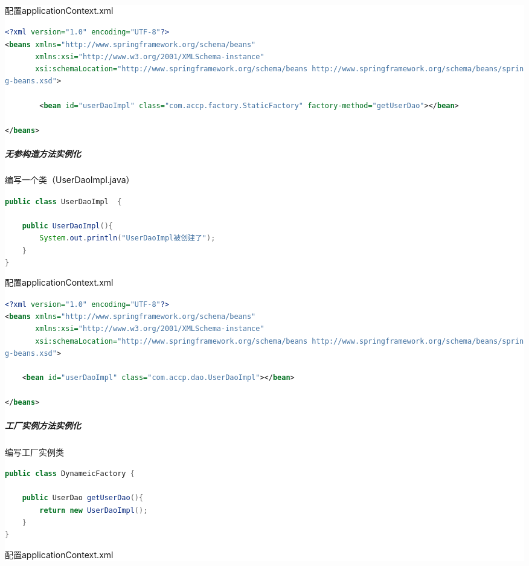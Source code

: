 配置applicationContext.xml

```xml
<?xml version="1.0" encoding="UTF-8"?>
<beans xmlns="http://www.springframework.org/schema/beans"
       xmlns:xsi="http://www.w3.org/2001/XMLSchema-instance"
       xsi:schemaLocation="http://www.springframework.org/schema/beans http://www.springframework.org/schema/beans/spring-beans.xsd">

        <bean id="userDaoImpl" class="com.accp.factory.StaticFactory" factory-method="getUserDao"></bean>

</beans>
```

##### 无参构造方法实例化

编写一个类（UserDaoImpl.java）

```java
public class UserDaoImpl  {
    
    public UserDaoImpl(){
        System.out.println("UserDaoImpl被创建了");
    }
}

```

配置applicationContext.xml

```xml
<?xml version="1.0" encoding="UTF-8"?>
<beans xmlns="http://www.springframework.org/schema/beans"
       xmlns:xsi="http://www.w3.org/2001/XMLSchema-instance"
       xsi:schemaLocation="http://www.springframework.org/schema/beans http://www.springframework.org/schema/beans/spring-beans.xsd">

    <bean id="userDaoImpl" class="com.accp.dao.UserDaoImpl"></bean>

</beans>
```

##### 工厂**实例**方法实例化

编写工厂实例类

```java
public class DynameicFactory {
    
    public UserDao getUserDao(){
        return new UserDaoImpl();
    }
}
```

配置applicationContext.xml
